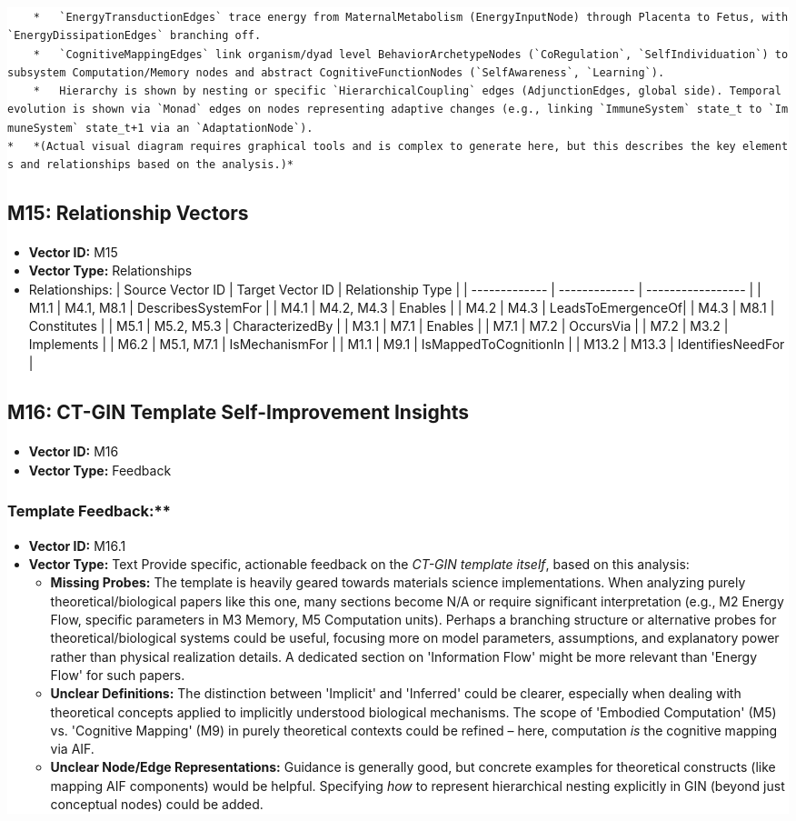         *   `EnergyTransductionEdges` trace energy from MaternalMetabolism (EnergyInputNode) through Placenta to Fetus, with `EnergyDissipationEdges` branching off.
        *   `CognitiveMappingEdges` link organism/dyad level BehaviorArchetypeNodes (`CoRegulation`, `SelfIndividuation`) to subsystem Computation/Memory nodes and abstract CognitiveFunctionNodes (`SelfAwareness`, `Learning`).
        *   Hierarchy is shown by nesting or specific `HierarchicalCoupling` edges (AdjunctionEdges, global side). Temporal evolution is shown via `Monad` edges on nodes representing adaptive changes (e.g., linking `ImmuneSystem` state_t to `ImmuneSystem` state_t+1 via an `AdaptationNode`).
    *   *(Actual visual diagram requires graphical tools and is complex to generate here, but this describes the key elements and relationships based on the analysis.)*

## M15: Relationship Vectors
*   **Vector ID:** M15
*   **Vector Type:** Relationships
*   Relationships:
        | Source Vector ID | Target Vector ID | Relationship Type |
        | ------------- | ------------- | ----------------- |
        | M1.1          | M4.1, M8.1    | DescribesSystemFor |
        | M4.1          | M4.2, M4.3    | Enables           |
        | M4.2          | M4.3          | LeadsToEmergenceOf|
        | M4.3          | M8.1          | Constitutes       |
        | M5.1          | M5.2, M5.3    | CharacterizedBy   |
        | M3.1          | M7.1          | Enables           |
        | M7.1          | M7.2          | OccursVia         |
        | M7.2          | M3.2          | Implements        |
        | M6.2          | M5.1, M7.1    | IsMechanismFor    |
        | M1.1          | M9.1          | IsMappedToCognitionIn |
        | M13.2         | M13.3         | IdentifiesNeedFor |

## M16: CT-GIN Template Self-Improvement Insights

*   **Vector ID:** M16
*   **Vector Type:** Feedback

### Template Feedback:**

*    **Vector ID:** M16.1
*   **Vector Type:** Text
Provide specific, actionable feedback on the *CT-GIN template itself*, based on this analysis:
    *   **Missing Probes:** The template is heavily geared towards materials science implementations. When analyzing purely theoretical/biological papers like this one, many sections become N/A or require significant interpretation (e.g., M2 Energy Flow, specific parameters in M3 Memory, M5 Computation units). Perhaps a branching structure or alternative probes for theoretical/biological systems could be useful, focusing more on model parameters, assumptions, and explanatory power rather than physical realization details. A dedicated section on 'Information Flow' might be more relevant than 'Energy Flow' for such papers.
    *   **Unclear Definitions:** The distinction between 'Implicit' and 'Inferred' could be clearer, especially when dealing with theoretical concepts applied to implicitly understood biological mechanisms. The scope of 'Embodied Computation' (M5) vs. 'Cognitive Mapping' (M9) in purely theoretical contexts could be refined – here, computation *is* the cognitive mapping via AIF.
    *   **Unclear Node/Edge Representations:** Guidance is generally good, but concrete examples for theoretical constructs (like mapping AIF components) would be helpful. Specifying *how* to represent hierarchical nesting explicitly in GIN (beyond just conceptual nodes) could be added.
